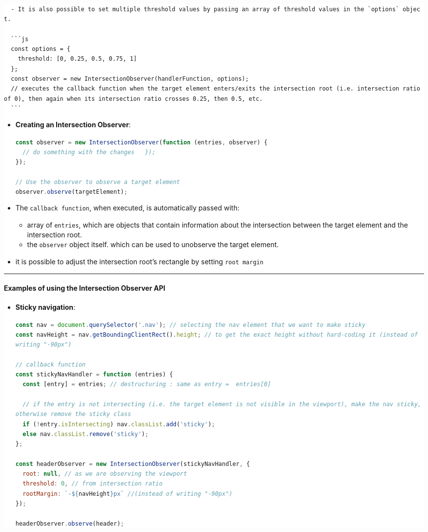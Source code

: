      - It is also possible to set multiple threshold values by passing an array of threshold values in the `options` object.

      ```js
      const options = {
        threshold: [0, 0.25, 0.5, 0.75, 1]
      };
      const observer = new IntersectionObserver(handlerFunction, options);
      // executes the callback function when the target element enters/exits the intersection root (i.e. intersection ratio of 0), then again when its intersection ratio crosses 0.25, then 0.5, etc.
      ```

- **Creating an Intersection Observer**:

  ```js
  const observer = new IntersectionObserver(function (entries, observer) {
    // do something with the changes   });
  });

  // Use the observer to observe a target element
  observer.observe(targetElement);
  ```

- The `callback function`, when executed, is automatically passed with:
  - array of `entries`, which are objects that contain information about the intersection between the target element and the intersection root.
  - the `observer` object itself. which can be used to unobserve the target element.
- it is possible to adjust the intersection root’s rectangle by setting `root margin`

---

#### Examples of using the Intersection Observer API

- **Sticky navigation**:

  ```js
  const nav = document.querySelector('.nav'); // selecting the nav element that we want to make sticky
  const navHeight = nav.getBoundingClientRect().height; // to get the exact height without hard-coding it (instead of writing "-90px")

  // callback function
  const stickyNavHandler = function (entries) {
    const [entry] = entries; // destructuring : same as entry =  entries[0]

    // if the entry is not intersecting (i.e. the target element is not visible in the viewport), make the nav sticky, otherwise remove the sticky class
    if (!entry.isIntersecting) nav.classList.add('sticky');
    else nav.classList.remove('sticky');
  };

  const headerObserver = new IntersectionObserver(stickyNavHandler, {
    root: null, // as we are observing the viewport
    threshold: 0, // from intersection ratio
    rootMargin: `-${navHeight}px` //(instead of writing "-90px")
  });

  headerObserver.observe(header);
  ```
